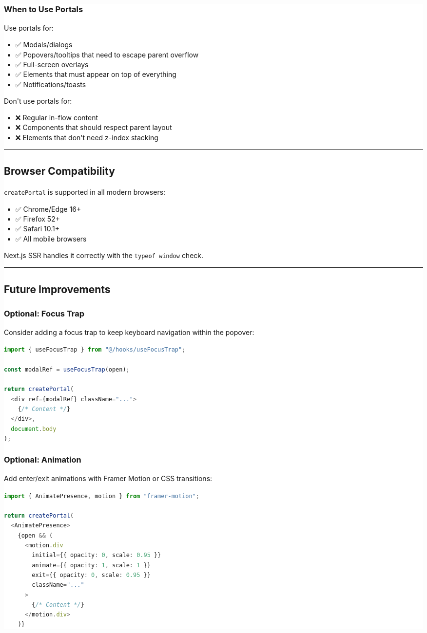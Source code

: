 ### When to Use Portals

Use portals for:
- ✅ Modals/dialogs
- ✅ Popovers/tooltips that need to escape parent overflow
- ✅ Full-screen overlays
- ✅ Elements that must appear on top of everything
- ✅ Notifications/toasts

Don't use portals for:
- ❌ Regular in-flow content
- ❌ Components that should respect parent layout
- ❌ Elements that don't need z-index stacking

---

## Browser Compatibility

`createPortal` is supported in all modern browsers:
- ✅ Chrome/Edge 16+
- ✅ Firefox 52+
- ✅ Safari 10.1+
- ✅ All mobile browsers

Next.js SSR handles it correctly with the `typeof window` check.

---

## Future Improvements

### Optional: Focus Trap

Consider adding a focus trap to keep keyboard navigation within the popover:

```typescript
import { useFocusTrap } from "@/hooks/useFocusTrap";

const modalRef = useFocusTrap(open);

return createPortal(
  <div ref={modalRef} className="...">
    {/* Content */}
  </div>,
  document.body
);
```

### Optional: Animation

Add enter/exit animations with Framer Motion or CSS transitions:

```typescript
import { AnimatePresence, motion } from "framer-motion";

return createPortal(
  <AnimatePresence>
    {open && (
      <motion.div
        initial={{ opacity: 0, scale: 0.95 }}
        animate={{ opacity: 1, scale: 1 }}
        exit={{ opacity: 0, scale: 0.95 }}
        className="..."
      >
        {/* Content */}
      </motion.div>
    )}
```